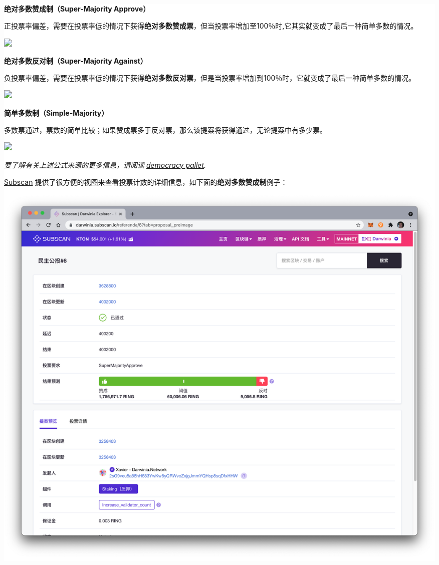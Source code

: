 **绝对多数赞成制（Super-Majority Approve）**

正投票率偏差，需要在投票率低的情况下获得**绝对多数赞成票**，但当投票率增加至100％时,它其实就变成了最后一种简单多数的情况。

<img src="https://latex.codecogs.com/svg.latex?%5Clarge&space;%7Bagainst&space;%5Cover&space;%5Csqrt%7Bturnout%7D%7D&space;%3C&space;%7Bapprove&space;%5Cover&space;%5Csqrt%7Belectorate%7D%7D" style="width:200px !important" />

**绝对多数反对制（Super-Majority Against）**

负投票率偏差，需要在投票率低的情况下获得**绝对多数反对票**，但是当投票率增加到100％时，它就变成了最后一种简单多数的情况。

<img src="https://latex.codecogs.com/svg.latex?%5Clarge&space;%7Bagainst&space;%5Cover&space;%5Csqrt%7Belectorate%7D%7D&space;%3C&space;%7Bapprove&space;%5Cover&space;%5Csqrt%7Bturnout%7D%7D" style="width:200px !important" />

**简单多数制（Simple-Majority）**

多数票通过，票数的简单比较；如果赞成票多于反对票，那么该提案将获得通过，无论提案中有多少票。

<img src="https://latex.codecogs.com/svg.latex?%5Clarge&space;%7Bapprove%7D&space;%3E&space;%7Bagainst%7D" style="width:200px !important" />

*要了解有关上述公式来源的更多信息，请阅读 [democracy pallet](https://github.com/paritytech/substrate/blob/master/frame/democracy/src/vote_threshold.rs).*

[Subscan](https://darwinia.subscan.io/) 提供了很方便的视图来查看投票计数的详细信息，如下面的**绝对多数赞成制**例子：

![timeline](assets/wiki-us-governance-subscan.png)
